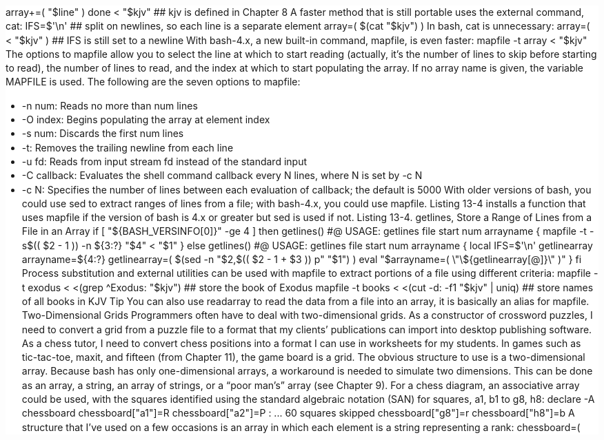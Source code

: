   array+=( "$line" )
done < "$kjv"         ## kjv is defined in Chapter 8
A faster method that is still portable uses the external command, cat:
IFS=$'\n'             ## split on newlines, so each line is a separate element
array=( $(cat "$kjv") )
In bash, cat is unnecessary:
array=( < "$kjv" )    ## IFS is still set to a newline
With bash-4.x, a new built-in command, mapfile, is even faster:
mapfile -t array < "$kjv"
The options to mapfile allow you to select the line at which to start reading (actually, it’s the number of lines to skip before starting to read), the number of lines to read, and the index at which to start populating the array. If no array name is given, the variable MAPFILE is used.
The following are the seven options to mapfile:
   + -n num: Reads no more than num lines
   + -O index: Begins populating the array at element index
   + -s num: Discards the first num lines
   + -t: Removes the trailing newline from each line
   + -u fd: Reads from input stream fd instead of the standard input
   + -C callback: Evaluates the shell command callback every N lines, where N is set by -c N
   + -c N: Specifies the number of lines between each evaluation of callback; the default is 5000
With older versions of bash, you could use sed to extract ranges of lines from a file; with bash-4.x, you could use mapfile. Listing 13-4 installs a function that uses mapfile if the version of bash is 4.x or greater but sed is used if not.
Listing 13-4. getlines, Store a Range of Lines from a File in an Array
if [ "${BASH_VERSINFO[0]}" -ge 4 ]
then
  getlines() #@ USAGE: getlines file start num arrayname
  {
    mapfile -t -s$(( $2 - 1 )) -n ${3:?} "$4" < "$1"
  }
else
  getlines() #@ USAGE: getlines file start num arrayname
  {
    local IFS=$'\n' getlinearray arrayname=${4:?}
    getlinearray=( $(sed -n "$2,$(( $2 - 1 + $3 )) p" "$1") )
    eval "$arrayname=( \"\${getlinearray[@]}\" )"
  }
fi
Process substitution and external utilities can be used with mapfile to extract portions of a file using different criteria:
mapfile -t exodus < <(grep ^Exodus: "$kjv")     ## store the book of Exodus
mapfile -t books < <(cut -d: -f1 "$kjv" | uniq) ## store names of all books in KJV
  Tip  You can also use readarray to read the data from a file into an array, it is basically an alias for mapfile.
Two-Dimensional Grids
Programmers often have to deal with two-dimensional grids. As a constructor of crossword puzzles, I need to convert a grid from a puzzle file to a format that my clients’ publications can import into desktop publishing software. As a chess tutor, I need to convert chess positions into a format I can use in worksheets for my students. In games such as tic-tac-toe, maxit, and fifteen (from Chapter 11), the game board is a grid.
The obvious structure to use is a two-dimensional array. Because bash has only one-dimensional arrays, a workaround is needed to simulate two dimensions. This can be done as an array, a string, an array of strings, or a “poor man’s” array (see Chapter 9).
For a chess diagram, an associative array could be used, with the squares identified using the standard algebraic notation (SAN) for squares, a1, b1 to g8, h8:
declare -A chessboard
chessboard["a1"]=R
chessboard["a2"]=P
: ... 60 squares skipped
chessboard["g8"]=r
chessboard["h8"]=b
A structure that I’ve used on a few occasions is an array in which each element is a string representing a rank:
chessboard=(